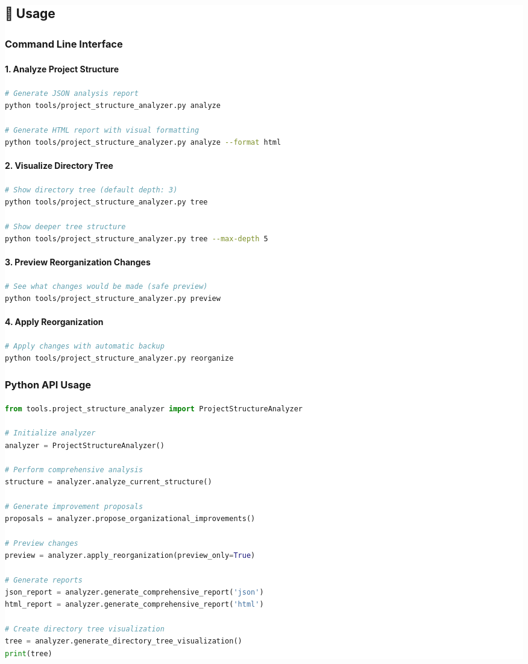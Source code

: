 ## 📖 Usage

### **Command Line Interface**

#### **1. Analyze Project Structure**
```bash
# Generate JSON analysis report
python tools/project_structure_analyzer.py analyze

# Generate HTML report with visual formatting
python tools/project_structure_analyzer.py analyze --format html
```

#### **2. Visualize Directory Tree**
```bash
# Show directory tree (default depth: 3)
python tools/project_structure_analyzer.py tree

# Show deeper tree structure
python tools/project_structure_analyzer.py tree --max-depth 5
```

#### **3. Preview Reorganization Changes**
```bash
# See what changes would be made (safe preview)
python tools/project_structure_analyzer.py preview
```

#### **4. Apply Reorganization**
```bash
# Apply changes with automatic backup
python tools/project_structure_analyzer.py reorganize
```

### **Python API Usage**

```python
from tools.project_structure_analyzer import ProjectStructureAnalyzer

# Initialize analyzer
analyzer = ProjectStructureAnalyzer()

# Perform comprehensive analysis
structure = analyzer.analyze_current_structure()

# Generate improvement proposals
proposals = analyzer.propose_organizational_improvements()

# Preview changes
preview = analyzer.apply_reorganization(preview_only=True)

# Generate reports
json_report = analyzer.generate_comprehensive_report('json')
html_report = analyzer.generate_comprehensive_report('html')

# Create directory tree visualization
tree = analyzer.generate_directory_tree_visualization()
print(tree)
```
